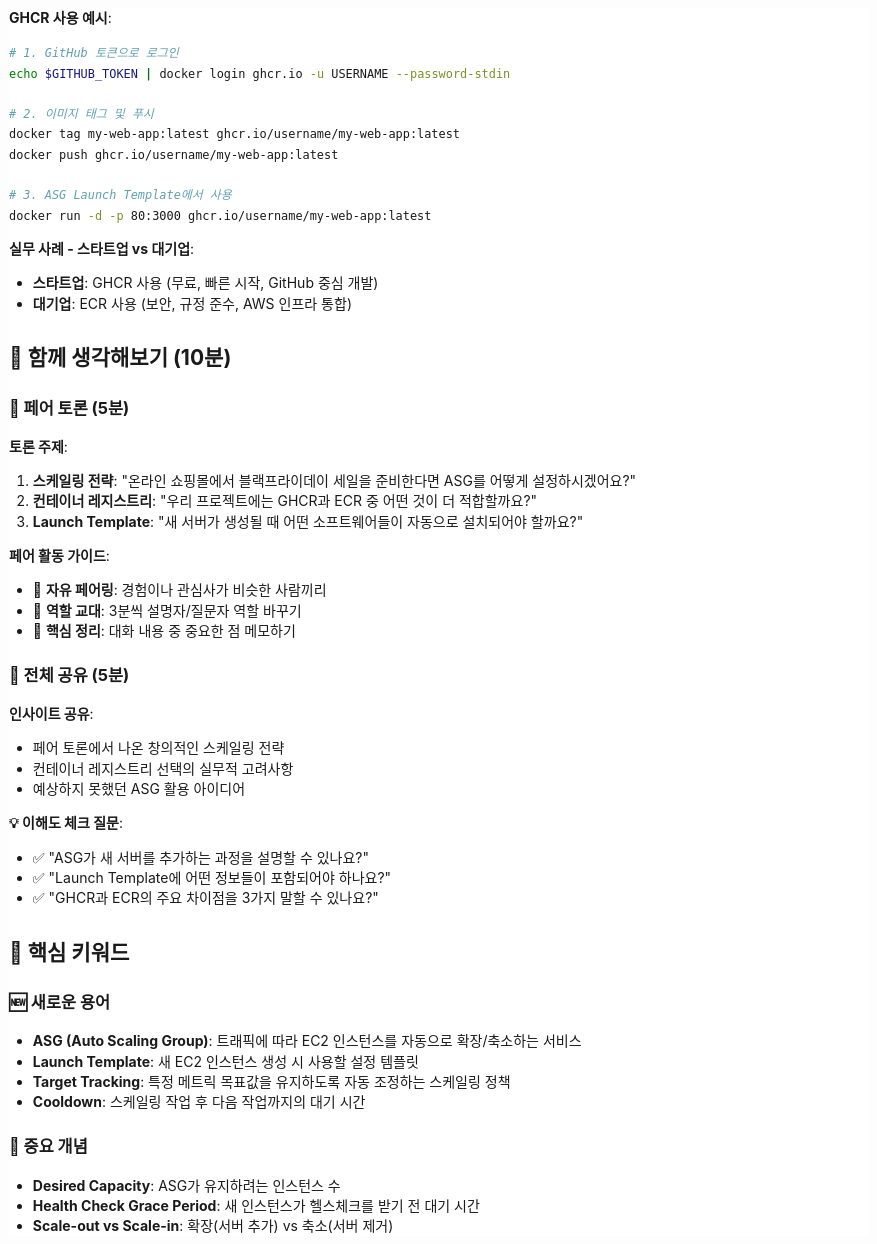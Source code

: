 
**GHCR 사용 예시**:
```bash
# 1. GitHub 토큰으로 로그인
echo $GITHUB_TOKEN | docker login ghcr.io -u USERNAME --password-stdin

# 2. 이미지 태그 및 푸시
docker tag my-web-app:latest ghcr.io/username/my-web-app:latest
docker push ghcr.io/username/my-web-app:latest

# 3. ASG Launch Template에서 사용
docker run -d -p 80:3000 ghcr.io/username/my-web-app:latest
```

**실무 사례 - 스타트업 vs 대기업**:
- **스타트업**: GHCR 사용 (무료, 빠른 시작, GitHub 중심 개발)
- **대기업**: ECR 사용 (보안, 규정 준수, AWS 인프라 통합)

## 💭 함께 생각해보기 (10분)

### 🤝 페어 토론 (5분)

**토론 주제**:
1. **스케일링 전략**: "온라인 쇼핑몰에서 블랙프라이데이 세일을 준비한다면 ASG를 어떻게 설정하시겠어요?"
2. **컨테이너 레지스트리**: "우리 프로젝트에는 GHCR과 ECR 중 어떤 것이 더 적합할까요?"
3. **Launch Template**: "새 서버가 생성될 때 어떤 소프트웨어들이 자동으로 설치되어야 할까요?"

**페어 활동 가이드**:
- 👥 **자유 페어링**: 경험이나 관심사가 비슷한 사람끼리
- 🔄 **역할 교대**: 3분씩 설명자/질문자 역할 바꾸기
- 📝 **핵심 정리**: 대화 내용 중 중요한 점 메모하기

### 🎯 전체 공유 (5분)

**인사이트 공유**:
- 페어 토론에서 나온 창의적인 스케일링 전략
- 컨테이너 레지스트리 선택의 실무적 고려사항
- 예상하지 못했던 ASG 활용 아이디어

**💡 이해도 체크 질문**:
- ✅ "ASG가 새 서버를 추가하는 과정을 설명할 수 있나요?"
- ✅ "Launch Template에 어떤 정보들이 포함되어야 하나요?"
- ✅ "GHCR과 ECR의 주요 차이점을 3가지 말할 수 있나요?"

## 🔑 핵심 키워드

### 🆕 새로운 용어
- **ASG (Auto Scaling Group)**: 트래픽에 따라 EC2 인스턴스를 자동으로 확장/축소하는 서비스
- **Launch Template**: 새 EC2 인스턴스 생성 시 사용할 설정 템플릿
- **Target Tracking**: 특정 메트릭 목표값을 유지하도록 자동 조정하는 스케일링 정책
- **Cooldown**: 스케일링 작업 후 다음 작업까지의 대기 시간

### 🔧 중요 개념
- **Desired Capacity**: ASG가 유지하려는 인스턴스 수
- **Health Check Grace Period**: 새 인스턴스가 헬스체크를 받기 전 대기 시간
- **Scale-out vs Scale-in**: 확장(서버 추가) vs 축소(서버 제거)
